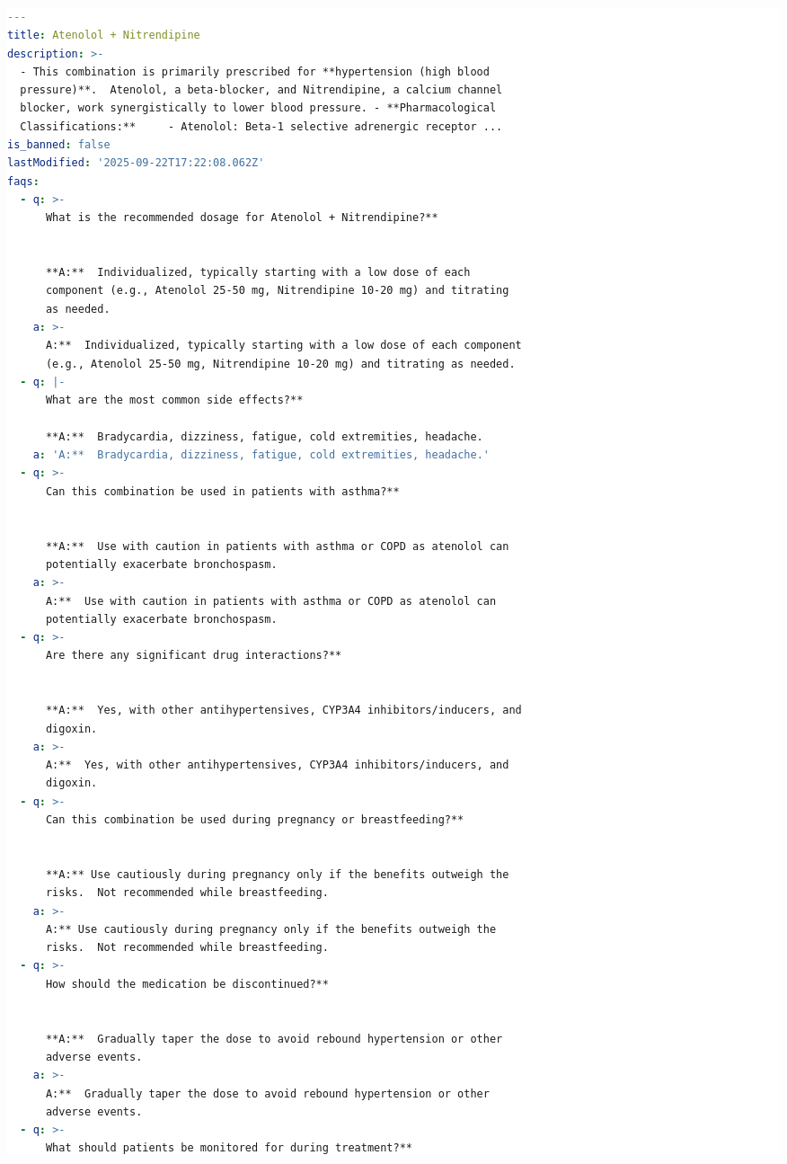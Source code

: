 ```yaml
---
title: Atenolol + Nitrendipine
description: >-
  - This combination is primarily prescribed for **hypertension (high blood
  pressure)**.  Atenolol, a beta-blocker, and Nitrendipine, a calcium channel
  blocker, work synergistically to lower blood pressure. - **Pharmacological
  Classifications:**     - Atenolol: Beta-1 selective adrenergic receptor ...
is_banned: false
lastModified: '2025-09-22T17:22:08.062Z'
faqs:
  - q: >-
      What is the recommended dosage for Atenolol + Nitrendipine?**


      **A:**  Individualized, typically starting with a low dose of each
      component (e.g., Atenolol 25-50 mg, Nitrendipine 10-20 mg) and titrating
      as needed.
    a: >-
      A:**  Individualized, typically starting with a low dose of each component
      (e.g., Atenolol 25-50 mg, Nitrendipine 10-20 mg) and titrating as needed.
  - q: |-
      What are the most common side effects?**

      **A:**  Bradycardia, dizziness, fatigue, cold extremities, headache.
    a: 'A:**  Bradycardia, dizziness, fatigue, cold extremities, headache.'
  - q: >-
      Can this combination be used in patients with asthma?**


      **A:**  Use with caution in patients with asthma or COPD as atenolol can
      potentially exacerbate bronchospasm.
    a: >-
      A:**  Use with caution in patients with asthma or COPD as atenolol can
      potentially exacerbate bronchospasm.
  - q: >-
      Are there any significant drug interactions?**


      **A:**  Yes, with other antihypertensives, CYP3A4 inhibitors/inducers, and
      digoxin.
    a: >-
      A:**  Yes, with other antihypertensives, CYP3A4 inhibitors/inducers, and
      digoxin.
  - q: >-
      Can this combination be used during pregnancy or breastfeeding?**


      **A:** Use cautiously during pregnancy only if the benefits outweigh the
      risks.  Not recommended while breastfeeding.
    a: >-
      A:** Use cautiously during pregnancy only if the benefits outweigh the
      risks.  Not recommended while breastfeeding.
  - q: >-
      How should the medication be discontinued?**


      **A:**  Gradually taper the dose to avoid rebound hypertension or other
      adverse events.
    a: >-
      A:**  Gradually taper the dose to avoid rebound hypertension or other
      adverse events.
  - q: >-
      What should patients be monitored for during treatment?**
```